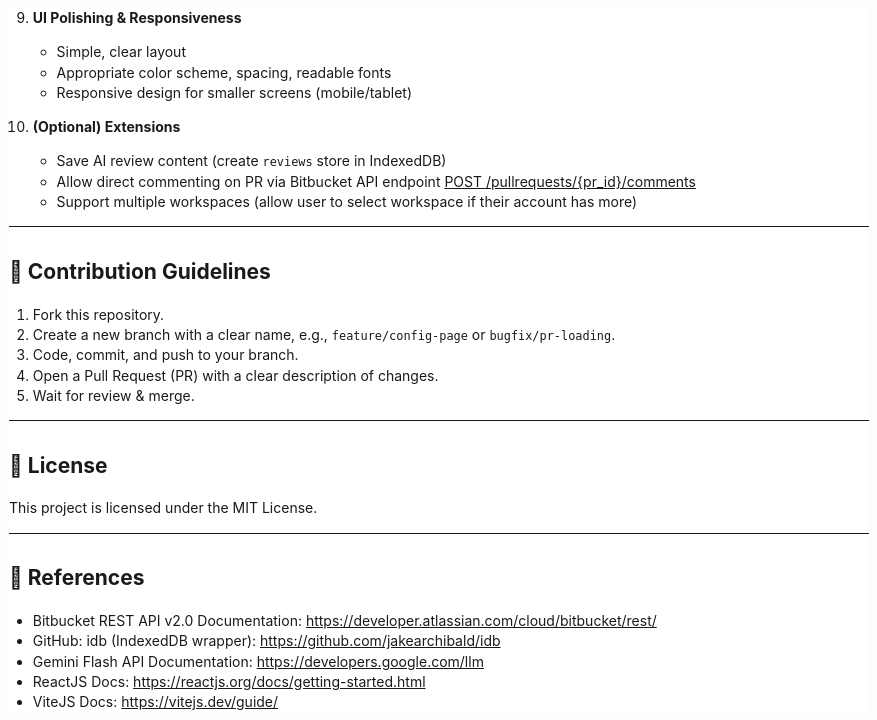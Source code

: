 9. **UI Polishing & Responsiveness**  
   - Simple, clear layout  
   - Appropriate color scheme, spacing, readable fonts  
   - Responsive design for smaller screens (mobile/tablet)

10. **(Optional) Extensions**  
    - Save AI review content (create `reviews` store in IndexedDB)  
    - Allow direct commenting on PR via Bitbucket API endpoint [POST /pullrequests/{pr_id}/comments](https://developer.atlassian.com/cloud/bitbucket/rest/api-group-pullrequests/#api-repositories-workspace-repo-slug-pullrequests-pr-id-comments-post)  
    - Support multiple workspaces (allow user to select workspace if their account has more)

---

## 📌 Contribution Guidelines
1. Fork this repository.
2. Create a new branch with a clear name, e.g., `feature/config-page` or `bugfix/pr-loading`.
3. Code, commit, and push to your branch.
4. Open a Pull Request (PR) with a clear description of changes.
5. Wait for review & merge.

---

## 🎫 License
This project is licensed under the MIT License.

---

## 🔗 References
- Bitbucket REST API v2.0 Documentation: https://developer.atlassian.com/cloud/bitbucket/rest/
- GitHub: idb (IndexedDB wrapper): https://github.com/jakearchibald/idb
- Gemini Flash API Documentation: https://developers.google.com/llm
- ReactJS Docs: https://reactjs.org/docs/getting-started.html
- ViteJS Docs: https://vitejs.dev/guide/